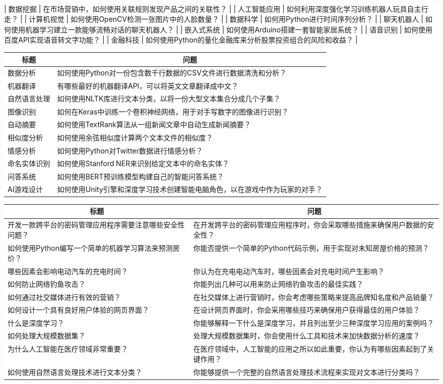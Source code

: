 | 数据挖掘 | 在市场营销中，如何使用关联规则发现产品之间的关联性？ |
| 人工智能应用 | 如何利用深度强化学习训练机器人玩具自主行走？ |
| 计算机视觉 | 如何使用OpenCV检测一张图片中的人脸数量？ |
| 数据科学 | 如何用Python进行时间序列分析？ |
| 聊天机器人 | 如何使用机器学习建立一款能够流畅对话的聊天机器人？ |
| 嵌入式系统 | 如何使用Arduino搭建一套智能家居系统？ |
| 语音识别 | 如何使用百度API实现语音转文字功能？ |
| 金融科技 | 如何使用Python的量化金融库来分析股票投资组合的风险和收益？ |

| 标题         | 问题                                                         |
| ------------ | ------------------------------------------------------------ |
| 数据分析     | 如何使用Python对一份包含数千行数据的CSV文件进行数据清洗和分析？ |
| 机器翻译     | 有哪些最好的机器翻译API，可以将英文文章翻译成中文？       |
| 自然语言处理 | 如何使用NLTK库进行文本分类，以将一份大型文本集合分成几个子集？ |
| 图像识别     | 如何在Keras中训练一个卷积神经网络，用于对手写数字的图像进行识别？ |
| 自动摘要     | 如何使用TextRank算法从一组新闻文章中自动生成新闻摘要？         |
| 相似度分析   | 如何使用余弦相似度计算两个文本文件的相似度？               |
| 情感分析     | 如何使用Python对Twitter数据进行情感分析？                  |
| 命名实体识别 | 如何使用Stanford NER来识别给定文本中的命名实体？           |
| 问答系统     | 如何使用BERT预训练模型构建自己的智能问答系统？              |
| AI游戏设计   | 如何使用Unity引擎和深度学习技术创建智能电脑角色，以在游戏中作为玩家的对手？ |

| 标题 | 问题 |
| --- | --- |
| 开发一款跨平台的密码管理应用程序需要注意哪些安全性问题？ | 在开发跨平台的密码管理应用程序时，你会采取哪些措施来确保用户数据的安全性？|
| 如何使用Python编写一个简单的机器学习算法来预测房价？ | 你能否提供一个简单的Python代码示例，用于实现对未知房屋价格的预测？|
| 哪些因素会影响电动汽车的充电时间？ | 你认为在充电电动汽车时，哪些因素会对充电时间产生影响？|
| 如何防止网络钓鱼攻击？| 你能列出几种可以用来防止网络钓鱼攻击的最佳实践？|
| 如何通过社交媒体进行有效的营销？ | 在社交媒体上进行营销时，你会考虑哪些策略来提高品牌知名度和产品销量？|
| 如何设计一个具有良好用户体验的网页界面？ | 在设计网页界面时，你会采用哪些技巧来确保用户获得最佳的用户体验？|
| 什么是深度学习？ | 你能够解释一下什么是深度学习，并且列出至少三种深度学习应用的案例吗？|
| 如何处理大规模数据集？| 处理大规模数据集时，你会使用什么工具和技术来加快数据分析的速度？|
| 为什么人工智能在医疗领域非常重要？| 在医疗领域中，人工智能的应用之所以如此重要，你认为有哪些因素起到了关键作用？|
| 如何使用自然语言处理技术进行文本分类？| 你能够提供一个完整的自然语言处理技术流程来实现对文本进行分类吗？|
